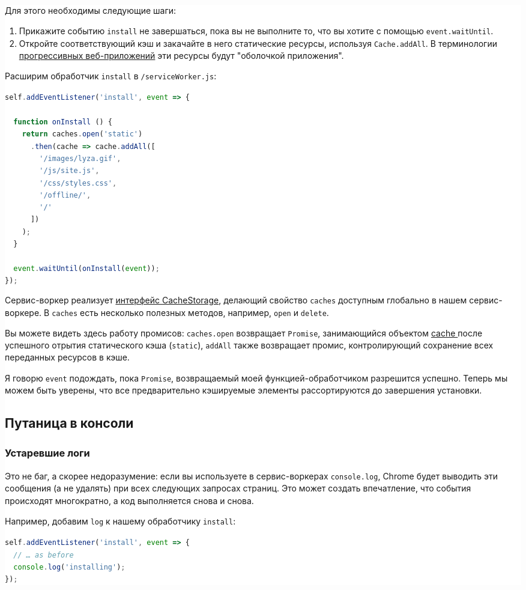 
Для этого необходимы следующие шаги:

1. Прикажите событию `install` не завершаться, пока вы не выполните то, что вы хотите с помощью `event.waitUntil`.
2. Откройте соответствующий кэш и закачайте в него статические ресурсы, используя `Cache.addAll`. В терминологии [прогрессивных веб-приложений](https://developers.google.com/web/progressive-web-apps?hl=en) эти ресурсы будут "оболочкой приложения".

Расширим обработчик `install` в `/serviceWorker.js`:

```javascript
self.addEventListener('install', event => {

  function onInstall () {
    return caches.open('static')
      .then(cache => cache.addAll([
        '/images/lyza.gif',
        '/js/site.js',
        '/css/styles.css',
        '/offline/',
        '/'
      ])
    );
  }

  event.waitUntil(onInstall(event));
});
```

Сервис-воркер реализует [интерфейс CacheStorage](https://developer.mozilla.org/en-US/docs/Web/API/CacheStorage), делающий свойство `caches` доступным глобально в нашем сервис-воркере. В `caches` есть несколько полезных методов, например, `open` и `delete`.

Вы можете видеть здесь работу промисов: `caches.open` возвращает `Promise`, занимающийся объектом [cache ](https://developer.mozilla.org/en-US/docs/Web/API/Cache) после успешного отрытия статического кэша (`static`), `addAll` также возвращает промис, контролирующий сохранение всех переданных ресурсов в кэше.

Я говорю `event` подождать, пока `Promise`, возвращаемый моей функцией-обработчиком разрешится успешно. Теперь мы можем быть уверены, что все предварительно кэшируемые элементы рассортируются до завершения установки.

## Путаница в консоли

### Устаревшие логи

Это не баг, а скорее недоразумение: если вы используете в сервис-воркерах `console.log`, Chrome будет выводить эти сообщения (а не удалять) при  всех следующих запросах страниц. Это может создать впечатление, что события происходят многократно, а код выполняется снова и снова.

Например, добавим `log` к нашему обработчику `install`:

```javascript
self.addEventListener('install', event => {
  // … as before
  console.log('installing');
});
```
